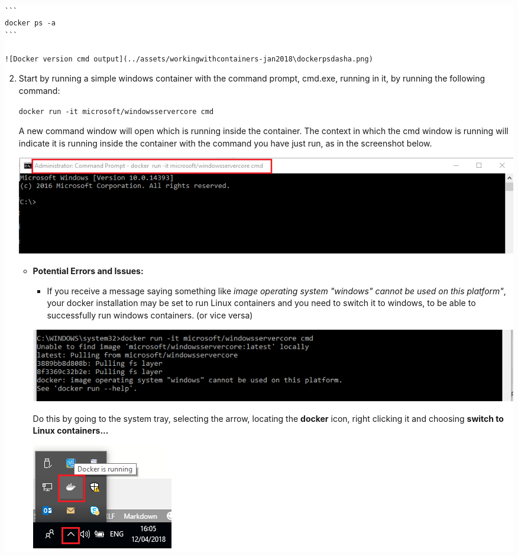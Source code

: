     ```
    docker ps -a
    ```
    
    ![Docker version cmd output](../assets/workingwithcontainers-jan2018\dockerpsdasha.png)



2. Start by running a simple windows container with the command prompt, cmd.exe, running in it, by running the following command:

    ```
    docker run -it microsoft/windowsservercore cmd
    ```

    A new command window will open which is running inside the container. The context in which the cmd window is running will indicate it is running inside the container with the command you have just run, as in the screenshot below.

    ![Docker version cmd output](../assets/workingwithcontainers-jan2018\cmdinsidecontainer1.png)

    
    - **Potential Errors and Issues:**
        - If you receive a message saying something like *image operating system "windows" cannot be used on this platform"*, your docker installation may be set to run Linux containers and you need to switch it to windows, to be able to successfully run windows containers. (or vice versa)

        ![Docker version cmd output](../assets/workingwithcontainers-jan2018\dockerrunwindowserror.png)

        Do this by going to the system tray, selecting the arrow, locating the **docker** icon, right clicking it and choosing **switch to Linux containers...**

        ![Docker system tray](../assets/workingwithcontainers-jan2018\dockerinsystray.png)
